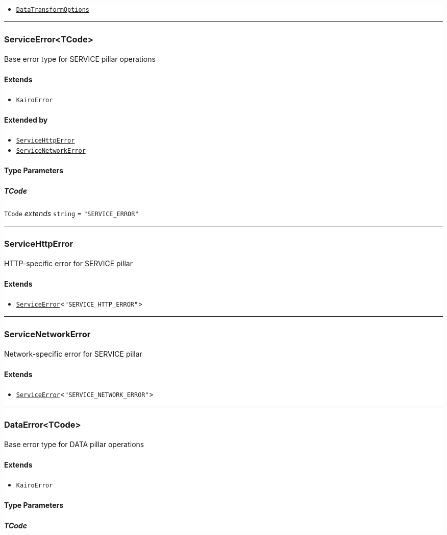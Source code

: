 - [`DataTransformOptions`](#datatransformoptions)

***

### ServiceError\<TCode\>

Base error type for SERVICE pillar operations

#### Extends

- `KairoError`

#### Extended by

- [`ServiceHttpError`](#servicehttperror)
- [`ServiceNetworkError`](#servicenetworkerror)

#### Type Parameters

##### TCode

`TCode` *extends* `string` = `"SERVICE_ERROR"`

***

### ServiceHttpError

HTTP-specific error for SERVICE pillar

#### Extends

- [`ServiceError`](#serviceerror)\<`"SERVICE_HTTP_ERROR"`\>

***

### ServiceNetworkError

Network-specific error for SERVICE pillar

#### Extends

- [`ServiceError`](#serviceerror)\<`"SERVICE_NETWORK_ERROR"`\>

***

### DataError\<TCode\>

Base error type for DATA pillar operations

#### Extends

- `KairoError`

#### Type Parameters

##### TCode
